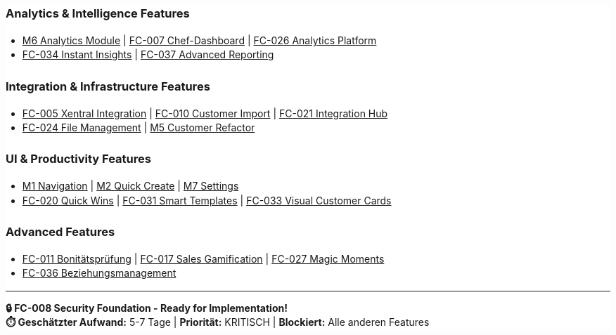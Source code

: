 ### Analytics & Intelligence Features
- [M6 Analytics Module](/docs/features/PLANNED/13_analytics_m6/M6_TECH_CONCEPT.md) | [FC-007 Chef-Dashboard](/docs/features/PLANNED/10_chef_dashboard/FC-007_TECH_CONCEPT.md) | [FC-026 Analytics Platform](/docs/features/PLANNED/26_analytics_platform/FC-026_TECH_CONCEPT.md)
- [FC-034 Instant Insights](/docs/features/PLANNED/34_instant_insights/FC-034_TECH_CONCEPT.md) | [FC-037 Advanced Reporting](/docs/features/PLANNED/37_advanced_reporting/FC-037_TECH_CONCEPT.md)

### Integration & Infrastructure Features
- [FC-005 Xentral Integration](/docs/features/PLANNED/08_xentral_integration/FC-005_TECH_CONCEPT.md) | [FC-010 Customer Import](/docs/features/PLANNED/11_customer_import/FC-010_TECH_CONCEPT.md) | [FC-021 Integration Hub](/docs/features/PLANNED/21_integration_hub/FC-021_TECH_CONCEPT.md)
- [FC-024 File Management](/docs/features/PLANNED/24_file_management/FC-024_TECH_CONCEPT.md) | [M5 Customer Refactor](/docs/features/PLANNED/12_customer_refactor_m5/M5_TECH_CONCEPT.md)

### UI & Productivity Features
- [M1 Navigation](/docs/features/ACTIVE/05_ui_foundation/M1_TECH_CONCEPT.md) | [M2 Quick Create](/docs/features/ACTIVE/05_ui_foundation/M2_TECH_CONCEPT.md) | [M7 Settings](/docs/features/ACTIVE/05_ui_foundation/M7_SETTINGS_TECH_CONCEPT.md)
- [FC-020 Quick Wins](/docs/features/PLANNED/20_quick_wins/FC-020_TECH_CONCEPT.md) | [FC-031 Smart Templates](/docs/features/PLANNED/31_smart_templates/FC-031_TECH_CONCEPT.md) | [FC-033 Visual Customer Cards](/docs/features/PLANNED/33_visual_cards/FC-033_TECH_CONCEPT.md)

### Advanced Features
- [FC-011 Bonitätsprüfung](/docs/features/ACTIVE/02_opportunity_pipeline/integrations/FC-011_TECH_CONCEPT.md) | [FC-017 Sales Gamification](/docs/features/PLANNED/99_sales_gamification/FC-017_TECH_CONCEPT.md) | [FC-027 Magic Moments](/docs/features/PLANNED/27_magic_moments/FC-027_TECH_CONCEPT.md)
- [FC-036 Beziehungsmanagement](/docs/features/PLANNED/36_relationship_mgmt/FC-036_TECH_CONCEPT.md)

---

**🔒 FC-008 Security Foundation - Ready for Implementation!**  
**⏱️ Geschätzter Aufwand:** 5-7 Tage | **Priorität:** KRITISCH | **Blockiert:** Alle anderen Features
